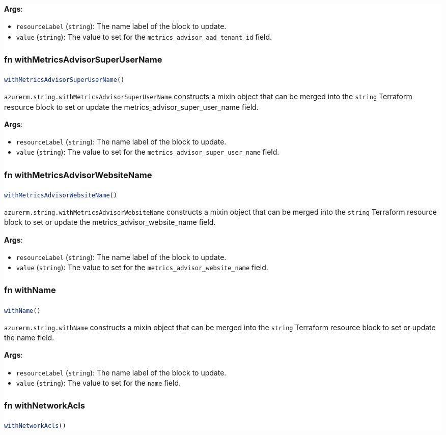 

**Args**:
  - `resourceLabel` (`string`): The name label of the block to update.
  - `value` (`string`): The value to set for the `metrics_advisor_aad_tenant_id` field.


### fn withMetricsAdvisorSuperUserName

```ts
withMetricsAdvisorSuperUserName()
```

`azurerm.string.withMetricsAdvisorSuperUserName` constructs a mixin object that can be merged into the `string`
Terraform resource block to set or update the metrics_advisor_super_user_name field.



**Args**:
  - `resourceLabel` (`string`): The name label of the block to update.
  - `value` (`string`): The value to set for the `metrics_advisor_super_user_name` field.


### fn withMetricsAdvisorWebsiteName

```ts
withMetricsAdvisorWebsiteName()
```

`azurerm.string.withMetricsAdvisorWebsiteName` constructs a mixin object that can be merged into the `string`
Terraform resource block to set or update the metrics_advisor_website_name field.



**Args**:
  - `resourceLabel` (`string`): The name label of the block to update.
  - `value` (`string`): The value to set for the `metrics_advisor_website_name` field.


### fn withName

```ts
withName()
```

`azurerm.string.withName` constructs a mixin object that can be merged into the `string`
Terraform resource block to set or update the name field.



**Args**:
  - `resourceLabel` (`string`): The name label of the block to update.
  - `value` (`string`): The value to set for the `name` field.


### fn withNetworkAcls

```ts
withNetworkAcls()
```
